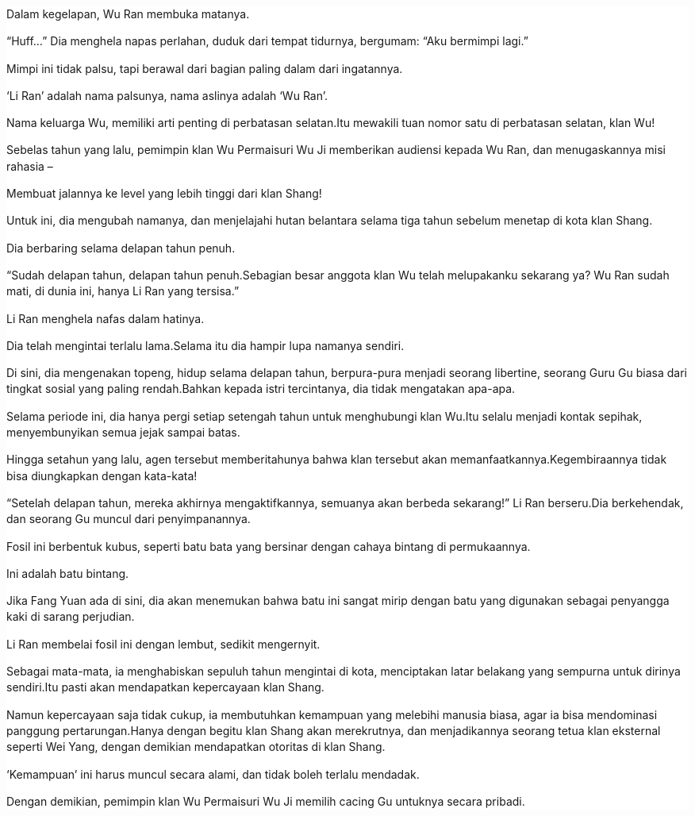 Dalam kegelapan, Wu Ran membuka matanya.

“Huff…” Dia menghela napas perlahan, duduk dari tempat tidurnya, bergumam: “Aku bermimpi lagi.”

Mimpi ini tidak palsu, tapi berawal dari bagian paling dalam dari ingatannya.

‘Li Ran’ adalah nama palsunya, nama aslinya adalah ‘Wu Ran’.

Nama keluarga Wu, memiliki arti penting di perbatasan selatan.Itu mewakili tuan nomor satu di perbatasan selatan, klan Wu!

Sebelas tahun yang lalu, pemimpin klan Wu Permaisuri Wu Ji memberikan audiensi kepada Wu Ran, dan menugaskannya misi rahasia –

Membuat jalannya ke level yang lebih tinggi dari klan Shang!

Untuk ini, dia mengubah namanya, dan menjelajahi hutan belantara selama tiga tahun sebelum menetap di kota klan Shang.

Dia berbaring selama delapan tahun penuh.

“Sudah delapan tahun, delapan tahun penuh.Sebagian besar anggota klan Wu telah melupakanku sekarang ya? Wu Ran sudah mati, di dunia ini, hanya Li Ran yang tersisa.”

Li Ran menghela nafas dalam hatinya.

Dia telah mengintai terlalu lama.Selama itu dia hampir lupa namanya sendiri.

Di sini, dia mengenakan topeng, hidup selama delapan tahun, berpura-pura menjadi seorang libertine, seorang Guru Gu biasa dari tingkat sosial yang paling rendah.Bahkan kepada istri tercintanya, dia tidak mengatakan apa-apa.

Selama periode ini, dia hanya pergi setiap setengah tahun untuk menghubungi klan Wu.Itu selalu menjadi kontak sepihak, menyembunyikan semua jejak sampai batas.

Hingga setahun yang lalu, agen tersebut memberitahunya bahwa klan tersebut akan memanfaatkannya.Kegembiraannya tidak bisa diungkapkan dengan kata-kata!

“Setelah delapan tahun, mereka akhirnya mengaktifkannya, semuanya akan berbeda sekarang!” Li Ran berseru.Dia berkehendak, dan seorang Gu muncul dari penyimpanannya.

Fosil ini berbentuk kubus, seperti batu bata yang bersinar dengan cahaya bintang di permukaannya.

Ini adalah batu bintang.

Jika Fang Yuan ada di sini, dia akan menemukan bahwa batu ini sangat mirip dengan batu yang digunakan sebagai penyangga kaki di sarang perjudian.

Li Ran membelai fosil ini dengan lembut, sedikit mengernyit.

Sebagai mata-mata, ia menghabiskan sepuluh tahun mengintai di kota, menciptakan latar belakang yang sempurna untuk dirinya sendiri.Itu pasti akan mendapatkan kepercayaan klan Shang.

Namun kepercayaan saja tidak cukup, ia membutuhkan kemampuan yang melebihi manusia biasa, agar ia bisa mendominasi panggung pertarungan.Hanya dengan begitu klan Shang akan merekrutnya, dan menjadikannya seorang tetua klan eksternal seperti Wei Yang, dengan demikian mendapatkan otoritas di klan Shang.

‘Kemampuan’ ini harus muncul secara alami, dan tidak boleh terlalu mendadak.

Dengan demikian, pemimpin klan Wu Permaisuri Wu Ji memilih cacing Gu untuknya secara pribadi.
